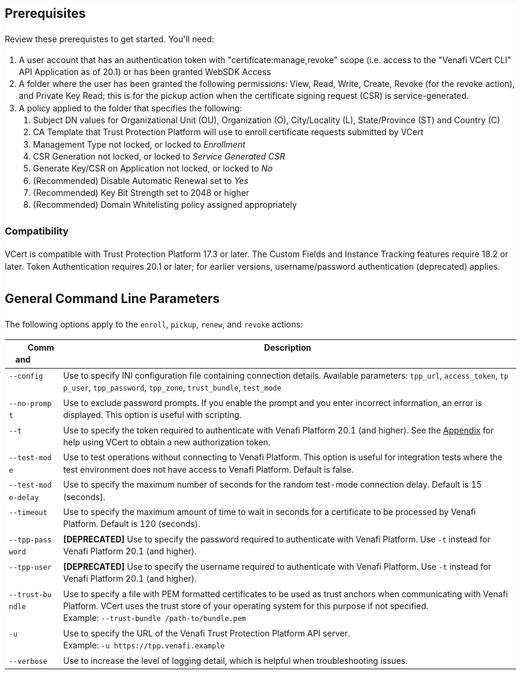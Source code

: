 ## Prerequisites

Review these prerequistes to get started. You'll need: 

1. A user account that has an authentication token with "certificate:manage,revoke" scope (i.e. access to the "Venafi VCert CLI" API Application as of 20.1) or has been granted WebSDK Access
2. A folder where the user has been granted the following permissions: View, Read, Write, Create, Revoke (for the revoke action), and Private Key Read; this is for the pickup action when the certificate signing request (CSR) is service-generated.
3. A policy applied to the folder that specifies the following:
    1. Subject DN values for Organizational Unit (OU), Organization (O), City/Locality (L), State/Province (ST) and Country (C)
    2. CA Template that Trust Protection Platform will use to enroll certificate requests submitted by VCert
    3. Management Type not locked, or locked to _Enrollment_
    4. CSR Generation not locked, or locked to _Service Generated CSR_
    5. Generate Key/CSR on Application not locked, or locked to _No_
    6. (Recommended) Disable Automatic Renewal set to _Yes_
    7. (Recommended) Key Bit Strength set to 2048 or higher
    8. (Recommended) Domain Whitelisting policy assigned appropriately

### Compatibility

VCert is compatible with Trust Protection Platform 17.3 or later. The Custom Fields and Instance Tracking features require 18.2 or later. Token Authentication requires 20.1 or later; for earlier versions, username/password authentication (deprecated) applies.

## General Command Line Parameters

The following options apply to the `enroll`, `pickup`, `renew`, and `revoke` actions:

| &nbsp;&nbsp;&nbsp;&nbsp;&nbsp;&nbsp;&nbsp;&nbsp;Command&nbsp;&nbsp;&nbsp;&nbsp;&nbsp;&nbsp;&nbsp;&nbsp; | Description                                                  |
| ------------------- | ------------------------------------------------------------ |
| `--config`          | Use to specify INI configuration file containing connection details.  Available parameters:  `tpp_url`, `access_token`, `tpp_user`, `tpp_password`, `tpp_zone`, `trust_bundle`, `test_mode` |
| `--no-prompt`       | Use to exclude password prompts.  If you enable the prompt and you enter incorrect information, an error is displayed.  This option is useful with scripting. |
| `--t`               | Use to specify the token required to authenticate with Venafi Platform 20.1 (and higher).  See the [Appendix](#obtaining-an-authorization-token) for help using VCert to obtain a new authorization token. |
| `--test-mode`       | Use to test operations without connecting to Venafi Platform.  This option is useful for integration tests where the test environment does not have access to Venafi Platform.  Default is false. |
| `--test-mode-delay` | Use to specify the maximum number of seconds for the random test-mode connection delay.  Default is 15 (seconds). |
| `--timeout`         | Use to specify the maximum amount of time to wait in seconds for a certificate to be processed by Venafi Platform. Default is 120 (seconds). |
| `--tpp-password`    | **[DEPRECATED]** Use to specify the password required to authenticate with Venafi Platform.  Use `-t` instead for Venafi Platform 20.1 (and higher). |
| `--tpp-user`        | **[DEPRECATED]** Use to specify the username required to authenticate with Venafi Platform.  Use `-t` instead for Venafi Platform 20.1 (and higher). |
| `--trust-bundle`    | Use to specify a file with PEM formatted certificates to be used as trust anchors when communicating with Venafi Platform. VCert uses the trust store of your operating system for this purpose if not specified.<br/>Example: `--trust-bundle /path-to/bundle.pem` |
| `-u`                | Use to specify the URL of the Venafi Trust Protection Platform API server.<br/>Example: `-u https://tpp.venafi.example` |
| `--verbose`         | Use to increase the level of logging detail, which is helpful when troubleshooting issues. |
